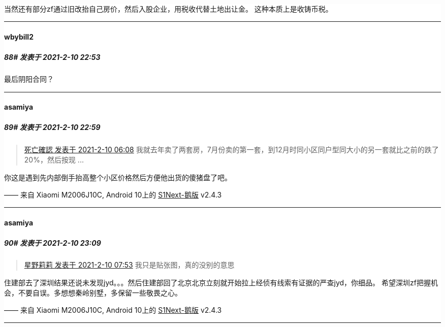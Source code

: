 当然还有部分zf通过旧改抬自己房价，然后入股企业，用税收代替土地出让金。
这种本质上是收铸币税。







*****

####  wbybill2  
##### 88#       发表于 2021-2-10 22:53




最后阴阳合同？







*****

####  asamiya  
##### 89#       发表于 2021-2-10 22:59



<blockquote><a href="httphttps://bbs.saraba1st.com/2b/forum.php?mod=redirect&amp;goto=findpost&amp;pid=50291219&amp;ptid=1987132" target="_blank">死亡確認 发表于 2021-2-10 06:08</a>
我就去年卖了两套房，7月份卖的第一套，到12月时同小区同户型同大小的另一套就比之前的跌了20%，然后按现 ...</blockquote>
你这是遇到先内部倒手抬高整个小区价格然后方便他出货的傻猪盘了吧。

—— 来自 Xiaomi M2006J10C, Android 10上的 [S1Next-鹅版](https://github.com/ykrank/S1-Next/releases) v2.4.3







*****

####  asamiya  
##### 90#       发表于 2021-2-10 23:09



<blockquote><a href="httphttps://bbs.saraba1st.com/2b/forum.php?mod=redirect&amp;goto=findpost&amp;pid=50291451&amp;ptid=1987132" target="_blank">星野莉莉 发表于 2021-2-10 07:53</a>
我只是贴张图，真的没别的意思</blockquote>
住建部去了深圳结果还说未发现jyd。。。然后住建部回了北京北京立刻就开始拉上经侦有线索有证据的严查jyd，你细品。
希望深圳zf把握机会，不要自误。多想想秦岭别墅，多保留一些敬畏之心。

—— 来自 Xiaomi M2006J10C, Android 10上的 [S1Next-鹅版](https://github.com/ykrank/S1-Next/releases) v2.4.3







*****
